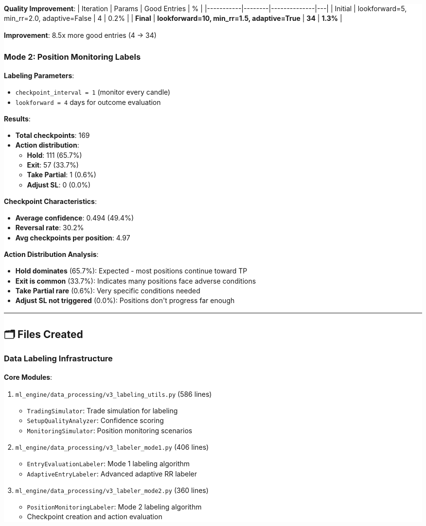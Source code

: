 **Quality Improvement**:
| Iteration | Params | Good Entries | % |
|-----------|--------|--------------|---|
| Initial | lookforward=5, min_rr=2.0, adaptive=False | 4 | 0.2% |
| **Final** | **lookforward=10, min_rr=1.5, adaptive=True** | **34** | **1.3%** |

**Improvement**: 8.5x more good entries (4 → 34)

###  Mode 2: Position Monitoring Labels

**Labeling Parameters**:
- `checkpoint_interval = 1` (monitor every candle)
- `lookforward = 4` days for outcome evaluation

**Results**:
- **Total checkpoints**: 169
- **Action distribution**:
  - **Hold**: 111 (65.7%)
  - **Exit**: 57 (33.7%)
  - **Take Partial**: 1 (0.6%)
  - **Adjust SL**: 0 (0.0%)

**Checkpoint Characteristics**:
- **Average confidence**: 0.494 (49.4%)
- **Reversal rate**: 30.2%
- **Avg checkpoints per position**: 4.97

**Action Distribution Analysis**:
- **Hold dominates** (65.7%): Expected - most positions continue toward TP
- **Exit is common** (33.7%): Indicates many positions face adverse conditions
- **Take Partial rare** (0.6%): Very specific conditions needed
- **Adjust SL not triggered** (0.0%): Positions don't progress far enough

---

## 🗂️ Files Created

### Data Labeling Infrastructure

**Core Modules**:
1. `ml_engine/data_processing/v3_labeling_utils.py` (586 lines)
   - `TradingSimulator`: Trade simulation for labeling
   - `SetupQualityAnalyzer`: Confidence scoring
   - `MonitoringSimulator`: Position monitoring scenarios

2. `ml_engine/data_processing/v3_labeler_mode1.py` (406 lines)
   - `EntryEvaluationLabeler`: Mode 1 labeling algorithm
   - `AdaptiveEntryLabeler`: Advanced adaptive RR labeler

3. `ml_engine/data_processing/v3_labeler_mode2.py` (360 lines)
   - `PositionMonitoringLabeler`: Mode 2 labeling algorithm
   - Checkpoint creation and action evaluation

